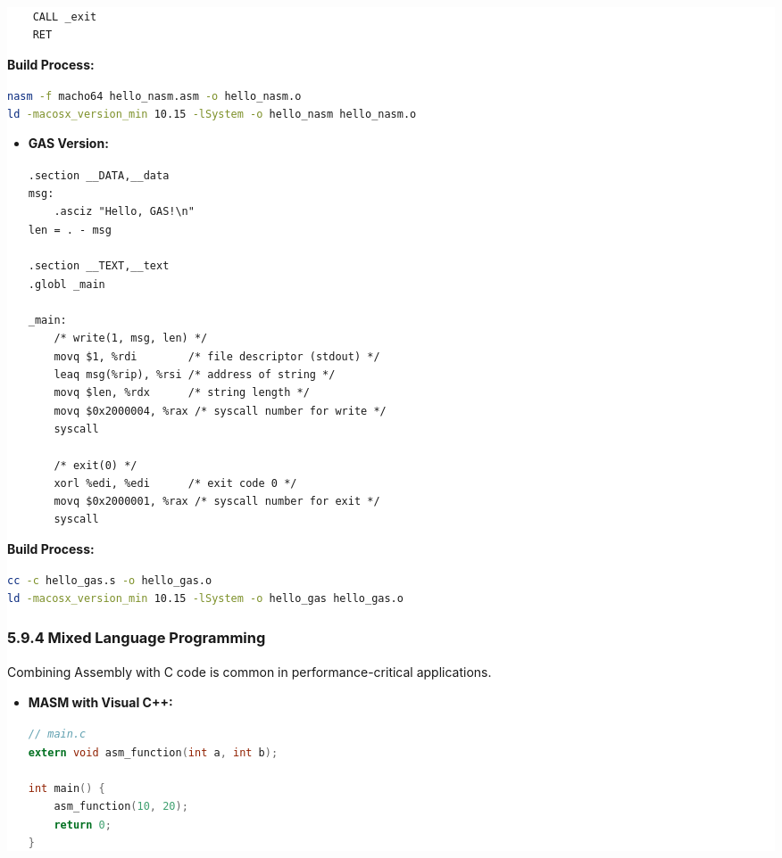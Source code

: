   ```x86asm
      CALL _exit
      RET
  ```

**Build Process:**
```bash
nasm -f macho64 hello_nasm.asm -o hello_nasm.o
ld -macosx_version_min 10.15 -lSystem -o hello_nasm hello_nasm.o
```

* **GAS Version:**
  ```x86asm
  .section __DATA,__data
  msg:
      .asciz "Hello, GAS!\n"
  len = . - msg
  
  .section __TEXT,__text
  .globl _main
  
  _main:
      /* write(1, msg, len) */
      movq $1, %rdi        /* file descriptor (stdout) */
      leaq msg(%rip), %rsi /* address of string */
      movq $len, %rdx      /* string length */
      movq $0x2000004, %rax /* syscall number for write */
      syscall
  
      /* exit(0) */
      xorl %edi, %edi      /* exit code 0 */
      movq $0x2000001, %rax /* syscall number for exit */
      syscall
  ```

**Build Process:**
```bash
cc -c hello_gas.s -o hello_gas.o
ld -macosx_version_min 10.15 -lSystem -o hello_gas hello_gas.o
```

### 5.9.4 Mixed Language Programming

Combining Assembly with C code is common in performance-critical applications.

* **MASM with Visual C++:**
  ```c
  // main.c
  extern void asm_function(int a, int b);
  
  int main() {
      asm_function(10, 20);
      return 0;
  }
  ```
